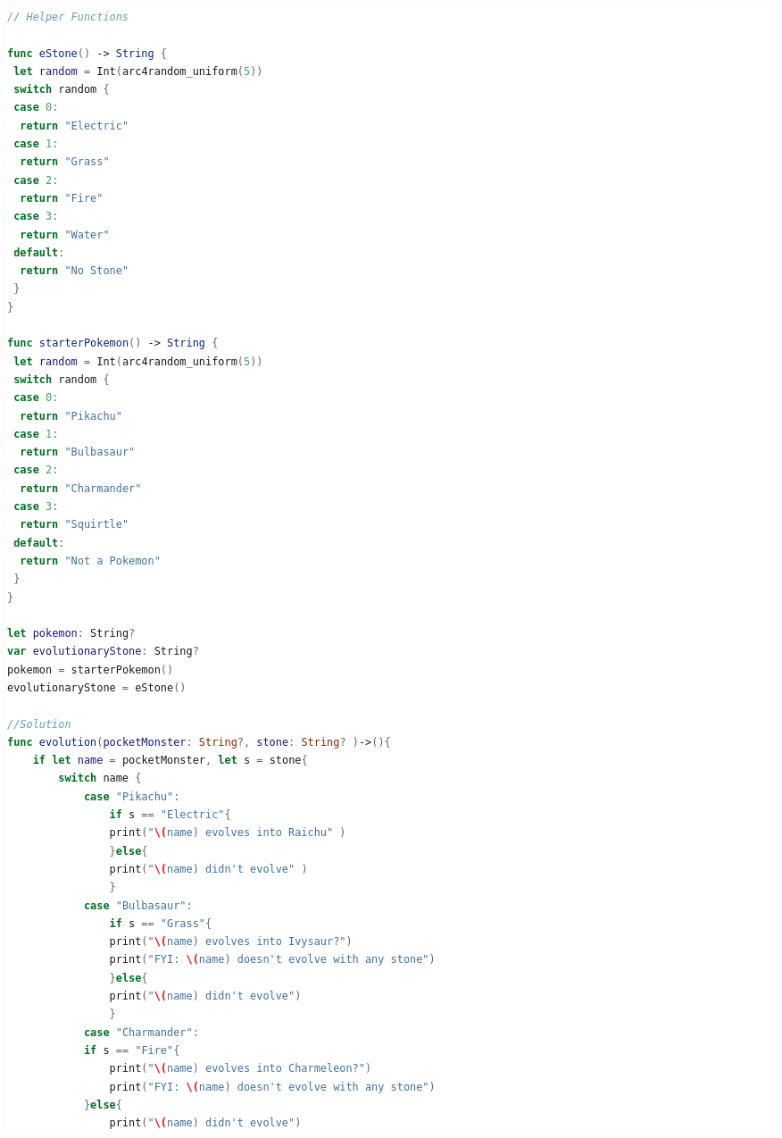 
```swift
// Helper Functions

func eStone() -> String {
 let random = Int(arc4random_uniform(5))
 switch random {
 case 0:
  return "Electric"
 case 1:
  return "Grass"
 case 2:
  return "Fire"
 case 3:
  return "Water"
 default:
  return "No Stone"
 }
}

func starterPokemon() -> String {
 let random = Int(arc4random_uniform(5))
 switch random {
 case 0:
  return "Pikachu"
 case 1:
  return "Bulbasaur"
 case 2:
  return "Charmander"
 case 3:
  return "Squirtle"
 default:
  return "Not a Pokemon"
 }
}

let pokemon: String?
var evolutionaryStone: String?
pokemon = starterPokemon()
evolutionaryStone = eStone()

//Solution
func evolution(pocketMonster: String?, stone: String? )->(){
    if let name = pocketMonster, let s = stone{
        switch name {
            case "Pikachu":
                if s == "Electric"{
                print("\(name) evolves into Raichu" )
                }else{
                print("\(name) didn't evolve" )
                }
            case "Bulbasaur":
                if s == "Grass"{
                print("\(name) evolves into Ivysaur?")
                print("FYI: \(name) doesn't evolve with any stone")
                }else{
                print("\(name) didn't evolve")
                }
            case "Charmander":
            if s == "Fire"{
                print("\(name) evolves into Charmeleon?")
                print("FYI: \(name) doesn't evolve with any stone")
            }else{
                print("\(name) didn't evolve")
```